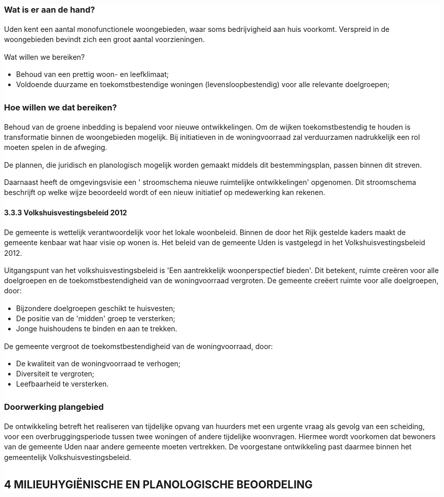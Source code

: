 ### Wat is er aan de hand?

Uden kent een aantal monofunctionele woongebieden, waar soms bedrijvigheid aan huis voorkomt. Verspreid in de woongebieden bevindt zich een groot aantal voorzieningen.

Wat willen we bereiken?

- Behoud van een prettig woon- en leefklimaat;
- Voldoende duurzame en toekomstbestendige woningen (levensloopbestendig) voor alle relevante doelgroepen;

### Hoe willen we dat bereiken?

Behoud van de groene inbedding is bepalend voor nieuwe ontwikkelingen. Om de wijken toekomstbestendig te houden is transformatie binnen de woongebieden mogelijk. Bij initiatieven in de woningvoorraad zal verduurzamen nadrukkelijk een rol moeten spelen in de afweging.

De plannen, die juridisch en planologisch mogelijk worden gemaakt middels dit bestemmingsplan, passen binnen dit streven.

Daarnaast heeft de omgevingsvisie een ' stroomschema nieuwe ruimtelijke ontwikkelingen' opgenomen. Dit stroomschema beschrijft op welke wijze beoordeeld wordt of een nieuw initiatief op medewerking kan rekenen.

#### <span id="page-18-0"></span>3.3.3 Volkshuisvestingsbeleid 2012

De gemeente is wettelijk verantwoordelijk voor het lokale woonbeleid. Binnen de door het Rijk gestelde kaders maakt de gemeente kenbaar wat haar visie op wonen is. Het beleid van de gemeente Uden is vastgelegd in het Volkshuisvestingsbeleid 2012.

Uitgangspunt van het volkshuisvestingsbeleid is 'Een aantrekkelijk woonperspectief bieden'. Dit betekent, ruimte creëren voor alle doelgroepen en de toekomstbestendigheid van de woningvoorraad vergroten. De gemeente creëert ruimte voor alle doelgroepen, door:

- Bijzondere doelgroepen geschikt te huisvesten;
- De positie van de 'midden' groep te versterken;
- Jonge huishoudens te binden en aan te trekken.

De gemeente vergroot de toekomstbestendigheid van de woningvoorraad, door:

- De kwaliteit van de woningvoorraad te verhogen;
- Diversiteit te vergroten;
- Leefbaarheid te versterken.

### Doorwerking plangebied

De ontwikkeling betreft het realiseren van tijdelijke opvang van huurders met een urgente vraag als gevolg van een scheiding, voor een overbruggingsperiode tussen twee woningen of andere tijdelijke woonvragen. Hiermee wordt voorkomen dat bewoners van de gemeente Uden naar andere gemeente moeten vertrekken. De voorgestane ontwikkeling past daarmee binnen het gemeentelijk Volkshuisvestingsbeleid.

## <span id="page-19-0"></span>**4 MILIEUHYGIËNISCHE EN PLANOLOGISCHE BEOORDELING**

